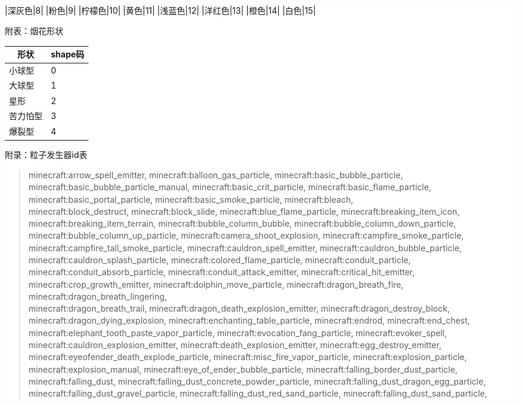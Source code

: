 |深灰色|8|
|粉色|9|
|柠檬色|10|
|黄色|11|
|浅蓝色|12|
|洋红色|13|
|橙色|14|
|白色|15|


附表：烟花形状  

|形状|shape码|
|-|-|
|小球型|0|
|大球型|1|
|星形|2|
|苦力怕型|3|
|爆裂型|4|


附录：粒子发生器id表  

> minecraft:arrow_spell_emitter, minecraft:balloon_gas_particle, minecraft:basic_bubble_particle,  
> minecraft:basic_bubble_particle_manual, minecraft:basic_crit_particle, minecraft:basic_flame_particle,  
> minecraft:basic_portal_particle, minecraft:basic_smoke_particle, minecraft:bleach,  
> minecraft:block_destruct, minecraft:block_slide, minecraft:blue_flame_particle, minecraft:breaking_item_icon,  
> minecraft:breaking_item_terrain, minecraft:bubble_column_bubble, minecraft:bubble_column_down_particle,  
> minecraft:bubble_column_up_particle, minecraft:camera_shoot_explosion, minecraft:campfire_smoke_particle,  
> minecraft:campfire_tall_smoke_particle, minecraft:cauldron_spell_emitter, minecraft:cauldron_bubble_particle,  
> minecraft:cauldron_splash_particle, minecraft:colored_flame_particle, minecraft:conduit_particle,  
> minecraft:conduit_absorb_particle, minecraft:conduit_attack_emitter, minecraft:critical_hit_emitter,  
> minecraft:crop_growth_emitter, minecraft:dolphin_move_particle, minecraft:dragon_breath_fire, minecraft:dragon_breath_lingering,  
> minecraft:dragon_breath_trail, minecraft:dragon_death_explosion_emitter, minecraft:dragon_destroy_block,  
> minecraft:dragon_dying_explosion, minecraft:enchanting_table_particle, minecraft:endrod, minecraft:end_chest,  
> minecraft:elephant_tooth_paste_vapor_particle, minecraft:evocation_fang_particle, minecraft:evoker_spell,  
> minecraft:cauldron_explosion_emitter, minecraft:death_explosion_emitter, minecraft:egg_destroy_emitter,  
> minecraft:eyeofender_death_explode_particle, minecraft:misc_fire_vapor_particle, minecraft:explosion_particle,  
> minecraft:explosion_manual, minecraft:eye_of_ender_bubble_particle, minecraft:falling_border_dust_particle,  
> minecraft:falling_dust, minecraft:falling_dust_concrete_powder_particle, minecraft:falling_dust_dragon_egg_particle,  
> minecraft:falling_dust_gravel_particle, minecraft:falling_dust_red_sand_particle, minecraft:falling_dust_sand_particle,  